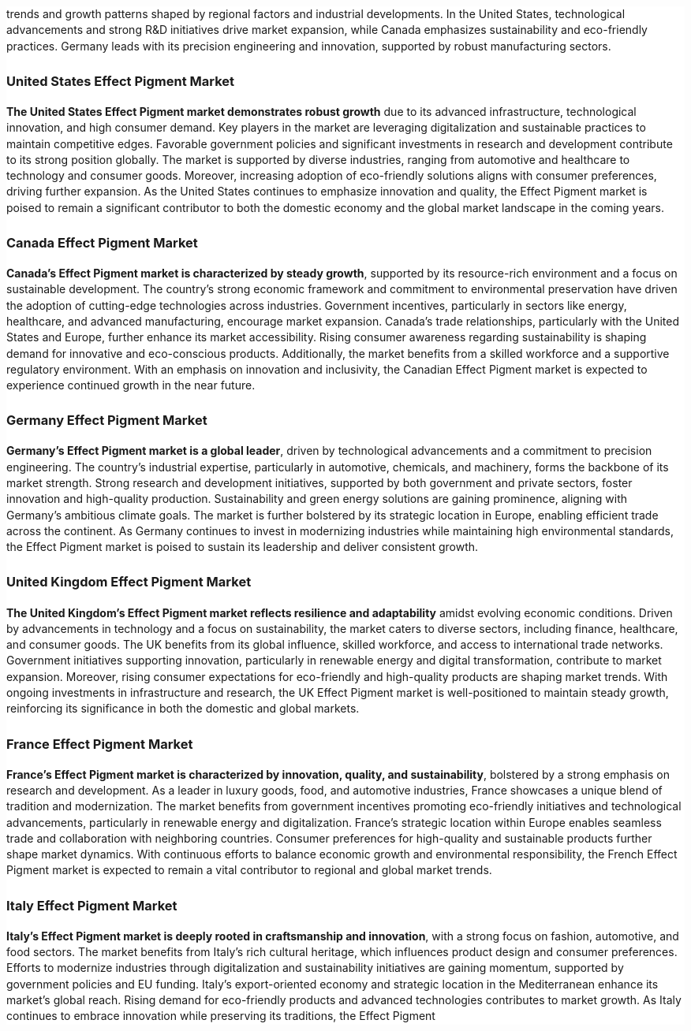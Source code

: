 trends and growth patterns shaped by regional factors and industrial developments. In the United States, technological advancements and strong R&amp;D initiatives drive market expansion, while Canada emphasizes sustainability and eco-friendly practices. Germany leads with its precision engineering and innovation, supported by robust manufacturing sectors.</span></em></p></blockquote><h3><strong>United States Effect Pigment Market</strong></h3><p><strong>The United States Effect Pigment market demonstrates robust growth</strong> due to its advanced infrastructure, technological innovation, and high consumer demand. Key players in the market are leveraging digitalization and sustainable practices to maintain competitive edges. Favorable government policies and significant investments in research and development contribute to its strong position globally. The market is supported by diverse industries, ranging from automotive and healthcare to technology and consumer goods. Moreover, increasing adoption of eco-friendly solutions aligns with consumer preferences, driving further expansion. As the United States continues to emphasize innovation and quality, the Effect Pigment market is poised to remain a significant contributor to both the domestic economy and the global market landscape in the coming years.</p><h3><strong>Canada Effect Pigment Market</strong></h3><p><strong>Canada&rsquo;s Effect Pigment market is characterized by steady growth</strong>, supported by its resource-rich environment and a focus on sustainable development. The country&rsquo;s strong economic framework and commitment to environmental preservation have driven the adoption of cutting-edge technologies across industries. Government incentives, particularly in sectors like energy, healthcare, and advanced manufacturing, encourage market expansion. Canada&rsquo;s trade relationships, particularly with the United States and Europe, further enhance its market accessibility. Rising consumer awareness regarding sustainability is shaping demand for innovative and eco-conscious products. Additionally, the market benefits from a skilled workforce and a supportive regulatory environment. With an emphasis on innovation and inclusivity, the Canadian Effect Pigment market is expected to experience continued growth in the near future.</p><h3><strong>Germany Effect Pigment Market</strong></h3><p><strong>Germany&rsquo;s Effect Pigment market is a global leader</strong>, driven by technological advancements and a commitment to precision engineering. The country&rsquo;s industrial expertise, particularly in automotive, chemicals, and machinery, forms the backbone of its market strength. Strong research and development initiatives, supported by both government and private sectors, foster innovation and high-quality production. Sustainability and green energy solutions are gaining prominence, aligning with Germany&rsquo;s ambitious climate goals. The market is further bolstered by its strategic location in Europe, enabling efficient trade across the continent. As Germany continues to invest in modernizing industries while maintaining high environmental standards, the Effect Pigment market is poised to sustain its leadership and deliver consistent growth.</p><h3><strong>United Kingdom Effect Pigment Market</strong></h3><p><strong>The United Kingdom&rsquo;s Effect Pigment market reflects resilience and adaptability</strong> amidst evolving economic conditions. Driven by advancements in technology and a focus on sustainability, the market caters to diverse sectors, including finance, healthcare, and consumer goods. The UK benefits from its global influence, skilled workforce, and access to international trade networks. Government initiatives supporting innovation, particularly in renewable energy and digital transformation, contribute to market expansion. Moreover, rising consumer expectations for eco-friendly and high-quality products are shaping market trends. With ongoing investments in infrastructure and research, the UK Effect Pigment market is well-positioned to maintain steady growth, reinforcing its significance in both the domestic and global markets.</p><h3><strong>France Effect Pigment Market</strong></h3><p><strong>France&rsquo;s Effect Pigment market is characterized by innovation, quality, and sustainability</strong>, bolstered by a strong emphasis on research and development. As a leader in luxury goods, food, and automotive industries, France showcases a unique blend of tradition and modernization. The market benefits from government incentives promoting eco-friendly initiatives and technological advancements, particularly in renewable energy and digitalization. France&rsquo;s strategic location within Europe enables seamless trade and collaboration with neighboring countries. Consumer preferences for high-quality and sustainable products further shape market dynamics. With continuous efforts to balance economic growth and environmental responsibility, the French Effect Pigment market is expected to remain a vital contributor to regional and global market trends.</p><h3><strong>Italy Effect Pigment Market</strong></h3><p><strong>Italy&rsquo;s Effect Pigment market is deeply rooted in craftsmanship and innovation</strong>, with a strong focus on fashion, automotive, and food sectors. The market benefits from Italy&rsquo;s rich cultural heritage, which influences product design and consumer preferences. Efforts to modernize industries through digitalization and sustainability initiatives are gaining momentum, supported by government policies and EU funding. Italy&rsquo;s export-oriented economy and strategic location in the Mediterranean enhance its market&rsquo;s global reach. Rising demand for eco-friendly products and advanced technologies contributes to market growth. As Italy continues to embrace innovation while preserving its traditions, the Effect Pigment